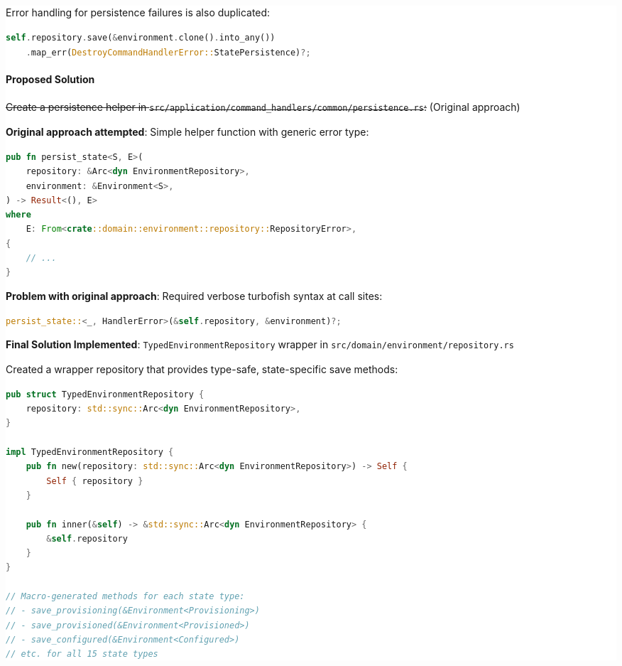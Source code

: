 Error handling for persistence failures is also duplicated:

```rust
self.repository.save(&environment.clone().into_any())
    .map_err(DestroyCommandHandlerError::StatePersistence)?;
```

#### Proposed Solution

~~Create a persistence helper in `src/application/command_handlers/common/persistence.rs`:~~ (Original approach)

**Original approach attempted**: Simple helper function with generic error type:

```rust
pub fn persist_state<S, E>(
    repository: &Arc<dyn EnvironmentRepository>,
    environment: &Environment<S>,
) -> Result<(), E>
where
    E: From<crate::domain::environment::repository::RepositoryError>,
{
    // ...
}
```

**Problem with original approach**: Required verbose turbofish syntax at call sites:

```rust
persist_state::<_, HandlerError>(&self.repository, &environment)?;
```

**Final Solution Implemented**: `TypedEnvironmentRepository` wrapper in `src/domain/environment/repository.rs`

Created a wrapper repository that provides type-safe, state-specific save methods:

```rust
pub struct TypedEnvironmentRepository {
    repository: std::sync::Arc<dyn EnvironmentRepository>,
}

impl TypedEnvironmentRepository {
    pub fn new(repository: std::sync::Arc<dyn EnvironmentRepository>) -> Self {
        Self { repository }
    }

    pub fn inner(&self) -> &std::sync::Arc<dyn EnvironmentRepository> {
        &self.repository
    }
}

// Macro-generated methods for each state type:
// - save_provisioning(&Environment<Provisioning>)
// - save_provisioned(&Environment<Provisioned>)
// - save_configured(&Environment<Configured>)
// etc. for all 15 state types
```
